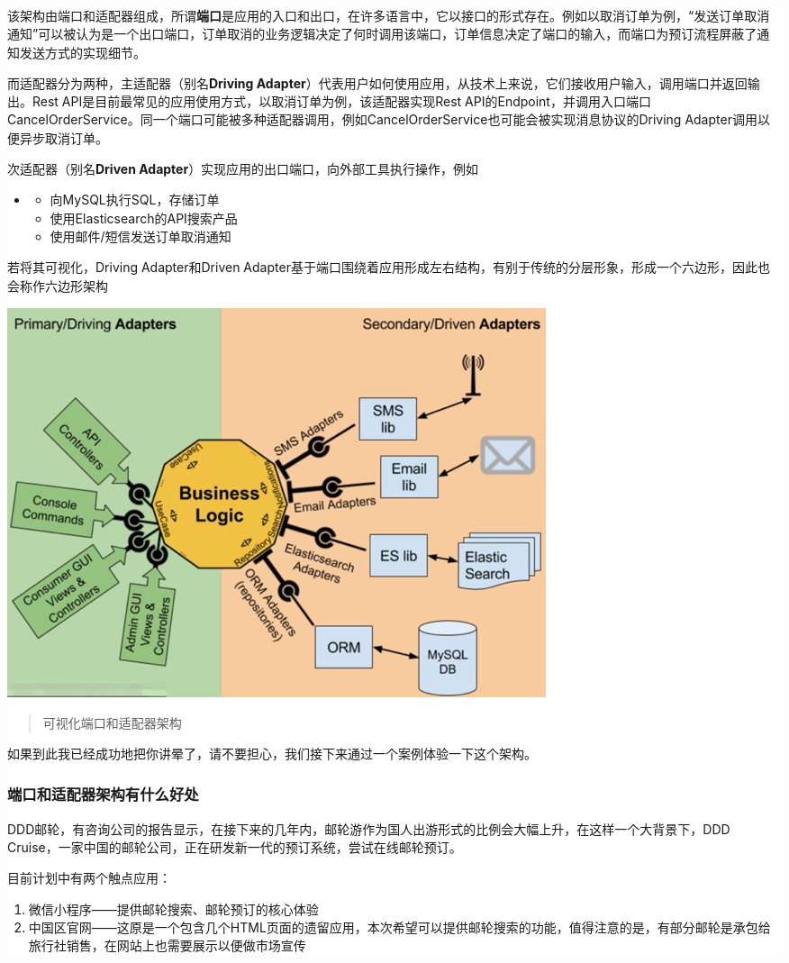 该架构由端口和适配器组成，所谓**端口**是应用的入口和出口，在许多语言中，它以接口的形式存在。例如以取消订单为例，“发送订单取消通知”可以被认为是一个出口端口，订单取消的业务逻辑决定了何时调用该端口，订单信息决定了端口的输入，而端口为预订流程屏蔽了通知发送方式的实现细节。

而适配器分为两种，主适配器（别名**Driving Adapter**）代表用户如何使用应用，从技术上来说，它们接收用户输入，调用端口并返回输出。Rest API是目前最常见的应用使用方式，以取消订单为例，该适配器实现Rest API的Endpoint，并调用入口端口CancelOrderService。同一个端口可能被多种适配器调用，例如CancelOrderService也可能会被实现消息协议的Driving Adapter调用以便异步取消订单。

次适配器（别名**Driven Adapter**）实现应用的出口端口，向外部工具执行操作，例如

- - 向MySQL执行SQL，存储订单
  - 使用Elasticsearch的API搜索产品
  - 使用邮件/短信发送订单取消通知

若将其可视化，Driving Adapter和Driven Adapter基于端口围绕着应用形成左右结构，有别于传统的分层形象，形成一个六边形，因此也会称作六边形架构

![image-20181202222942959](/images/ports-and-adapters/ports-and-adapters.jpg)

> 可视化端口和适配器架构

如果到此我已经成功地把你讲晕了，请不要担心，我们接下来通过一个案例体验一下这个架构。

### 端口和适配器架构有什么好处

DDD邮轮，有咨询公司的报告显示，在接下来的几年内，邮轮游作为国人出游形式的比例会大幅上升，在这样一个大背景下，DDD Cruise，一家中国的邮轮公司，正在研发新一代的预订系统，尝试在线邮轮预订。

目前计划中有两个触点应用：

1. 微信小程序——提供邮轮搜索、邮轮预订的核心体验
2. 中国区官网——这原是一个包含几个HTML页面的遗留应用，本次希望可以提供邮轮搜索的功能，值得注意的是，有部分邮轮是承包给旅行社销售，在网站上也需要展示以便做市场宣传
